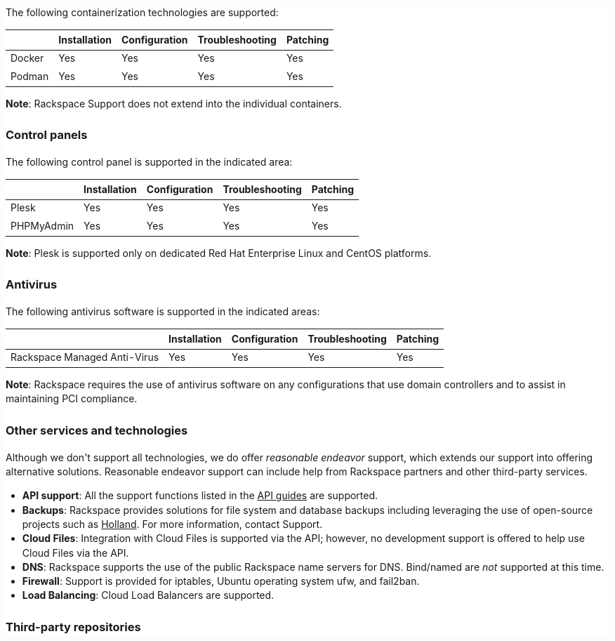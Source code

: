 The following containerization technologies are supported:

 |   | Installation | Configuration | Troubleshooting | Patching |
 | --- | --- | --- | --- | --- |
 | Docker| Yes | Yes | Yes | Yes |
 | Podman | Yes | Yes | Yes | Yes |

 **Note**: Rackspace Support does not extend into the individual containers.

### Control panels

The following control panel is supported in the indicated area:

|   | Installation | Configuration | Troubleshooting | Patching |
| --- | --- | --- | --- | --- |
| Plesk | Yes | Yes | Yes | Yes |
| PHPMyAdmin| Yes | Yes | Yes | Yes |

**Note**: Plesk is supported only on dedicated Red Hat Enterprise Linux and CentOS platforms.

### Antivirus

The following antivirus software is supported in the indicated areas:

|   | Installation | Configuration | Troubleshooting | Patching |
| --- | --- | --- | --- | --- |
| Rackspace Managed Anti-Virus | Yes | Yes | Yes | Yes |

**Note**: Rackspace requires the use of antivirus software on any configurations that use domain controllers and to assist in maintaining PCI compliance.

### Other services and technologies

Although we don't support all technologies, we do offer *reasonable endeavor* support, which extends our support into
offering alternative solutions. Reasonable endeavor support can include help from Rackspace partners and other third-party services.

- **API support**: All the support functions listed in the [API guides](https://docs.rackspace.com/docs) are supported.
- **Backups**: Rackspace provides solutions for file system and database backups including leveraging the use of open-source projects
  such as [Holland](https://docs.hollandbackup.org/). For more information, contact Support.
- **Cloud Files**: Integration with Cloud Files is supported via the API; however, no development
  support is offered to help use Cloud Files via the API.
- **DNS**: Rackspace supports the use of the public Rackspace name servers for DNS. Bind/named are *not* supported at this time.
- **Firewall**: Support is provided for iptables, Ubuntu operating system ufw, and fail2ban.
- **Load Balancing**: Cloud Load Balancers are supported.

### Third-party repositories
